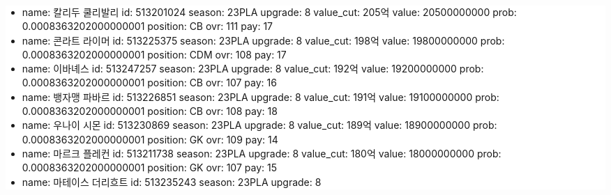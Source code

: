   - name: 칼리두 쿨리발리
    id: 513201024
    season: 23PLA
    upgrade: 8
    value_cut: 205억
    value: 20500000000
    prob: 0.0008363202000000001
    position: CB
    ovr: 111
    pay: 17
  - name: 콘라트 라이머
    id: 513225375
    season: 23PLA
    upgrade: 8
    value_cut: 198억
    value: 19800000000
    prob: 0.0008363202000000001
    position: CDM
    ovr: 108
    pay: 17
  - name: 이바녜스
    id: 513247257
    season: 23PLA
    upgrade: 8
    value_cut: 192억
    value: 19200000000
    prob: 0.0008363202000000001
    position: CB
    ovr: 107
    pay: 16
  - name: 뱅자맹 파바르
    id: 513226851
    season: 23PLA
    upgrade: 8
    value_cut: 191억
    value: 19100000000
    prob: 0.0008363202000000001
    position: CB
    ovr: 108
    pay: 18
  - name: 우나이 시몬
    id: 513230869
    season: 23PLA
    upgrade: 8
    value_cut: 189억
    value: 18900000000
    prob: 0.0008363202000000001
    position: GK
    ovr: 109
    pay: 14
  - name: 마르크 플레컨
    id: 513211738
    season: 23PLA
    upgrade: 8
    value_cut: 180억
    value: 18000000000
    prob: 0.0008363202000000001
    position: GK
    ovr: 107
    pay: 15
  - name: 마테이스 더리흐트
    id: 513235243
    season: 23PLA
    upgrade: 8